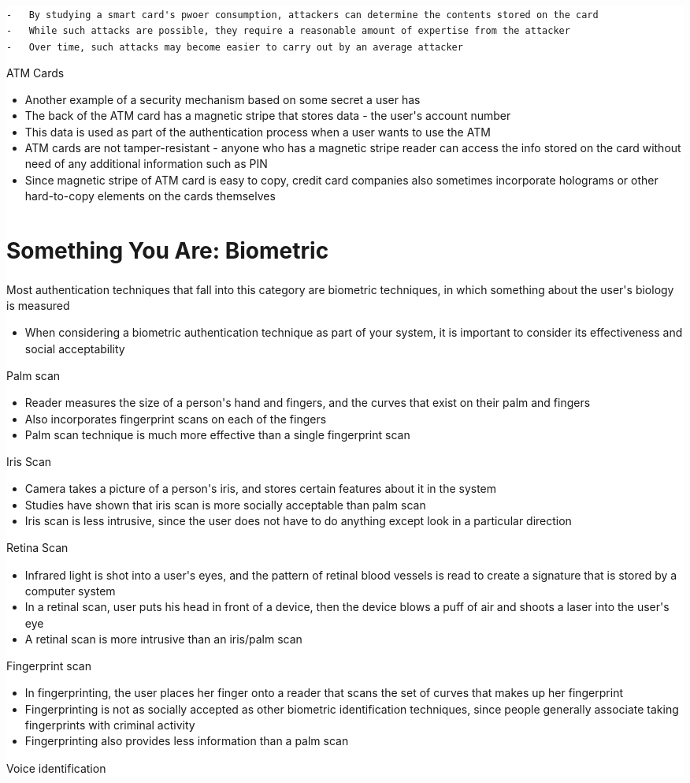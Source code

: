     -   By studying a smart card's pwoer consumption, attackers can determine the contents stored on the card
    -   While such attacks are possible, they require a reasonable amount of expertise from the attacker
    -   Over time, such attacks may become easier to carry out by an average attacker

ATM Cards

-   Another example of a security mechanism based on some secret a user has
-   The back of the ATM card has a magnetic stripe that stores data - the user's account number
-   This data is used as part of the authentication process when a user wants to use the ATM
-   ATM cards are not tamper-resistant - anyone who has a magnetic stripe reader can access the info stored on the card without need of any additional information such as PIN
-   Since magnetic stripe of ATM card is easy to copy, credit card companies also sometimes incorporate holograms or other hard-to-copy elements on the cards themselves

# Something You Are: Biometric

Most authentication techniques that fall into this category are biometric techniques, in which something about the user's biology is measured

-   When considering a biometric authentication technique as part of your system, it is important to consider its effectiveness and social acceptability

Palm scan

-   Reader measures the size of a person's hand and fingers, and the curves that exist on their palm and fingers
-   Also incorporates fingerprint scans on each of the fingers
-   Palm scan technique is much more effective than a single fingerprint scan

Iris Scan

-   Camera takes a picture of a person's iris, and stores certain features about it in the system
-   Studies have shown that iris scan is more socially acceptable than palm scan
-   Iris scan is less intrusive, since the user does not have to do anything except look in a particular direction

Retina Scan

-   Infrared light is shot into a user's eyes, and the pattern of retinal blood vessels is read to create a signature that is stored by a computer system
-   In a retinal scan, user puts his head in front of a device, then the device blows a puff of air and shoots a laser into the user's eye
-   A retinal scan is more intrusive than an iris/palm scan

Fingerprint scan

-   In fingerprinting, the user places her finger onto a reader that scans the set of curves that makes up her fingerprint
-   Fingerprinting is not as socially accepted as other biometric identification techniques, since people generally associate taking fingerprints with criminal activity
-   Fingerprinting also provides less information than a palm scan

Voice identification
